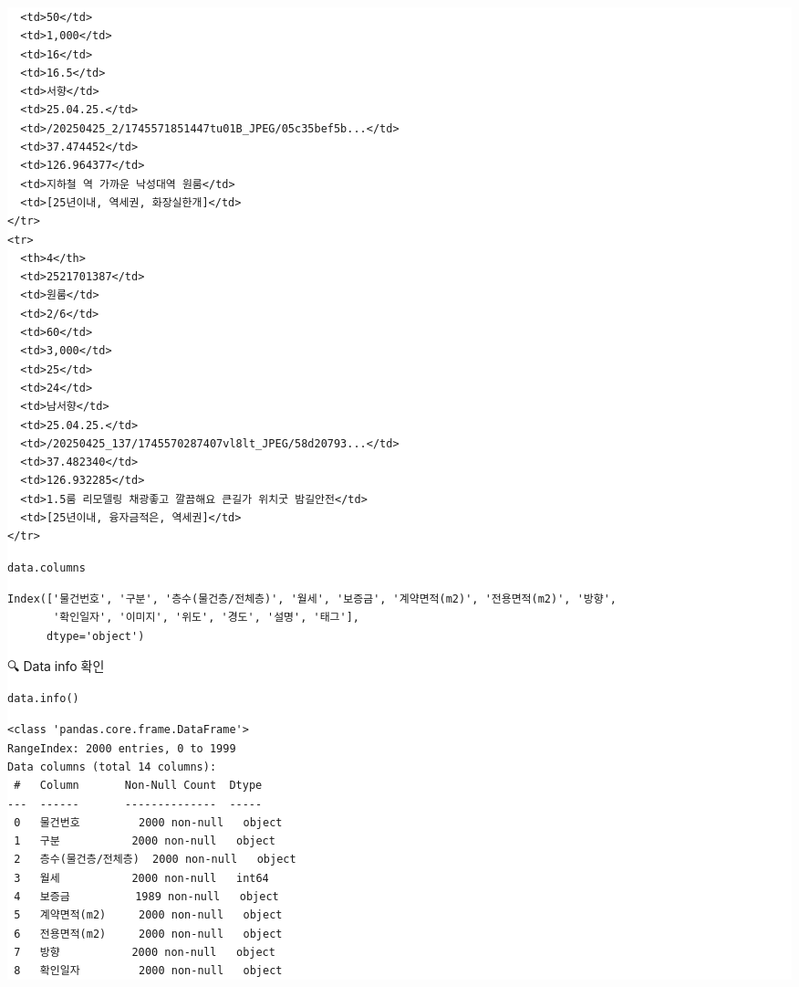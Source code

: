       <td>50</td>
      <td>1,000</td>
      <td>16</td>
      <td>16.5</td>
      <td>서향</td>
      <td>25.04.25.</td>
      <td>/20250425_2/1745571851447tu01B_JPEG/05c35bef5b...</td>
      <td>37.474452</td>
      <td>126.964377</td>
      <td>지하철 역 가까운 낙성대역 원룸</td>
      <td>[25년이내, 역세권, 화장실한개]</td>
    </tr>
    <tr>
      <th>4</th>
      <td>2521701387</td>
      <td>원룸</td>
      <td>2/6</td>
      <td>60</td>
      <td>3,000</td>
      <td>25</td>
      <td>24</td>
      <td>남서향</td>
      <td>25.04.25.</td>
      <td>/20250425_137/1745570287407vl8lt_JPEG/58d20793...</td>
      <td>37.482340</td>
      <td>126.932285</td>
      <td>1.5룸 리모델링 채광좋고 깔끔해요 큰길가 위치굿 밤길안전</td>
      <td>[25년이내, 융자금적은, 역세권]</td>
    </tr>
  </tbody>
</table>
</div>




```python
data.columns 
```




    Index(['물건번호', '구분', '층수(물건층/전체층)', '월세', '보증금', '계약면적(m2)', '전용면적(m2)', '방향',
           '확인일자', '이미지', '위도', '경도', '설명', '태그'],
          dtype='object')


🔍 Data info 확인

```python
data.info()
```

    <class 'pandas.core.frame.DataFrame'>
    RangeIndex: 2000 entries, 0 to 1999
    Data columns (total 14 columns):
     #   Column       Non-Null Count  Dtype  
    ---  ------       --------------  -----  
     0   물건번호         2000 non-null   object 
     1   구분           2000 non-null   object 
     2   층수(물건층/전체층)  2000 non-null   object 
     3   월세           2000 non-null   int64  
     4   보증금          1989 non-null   object 
     5   계약면적(m2)     2000 non-null   object 
     6   전용면적(m2)     2000 non-null   object 
     7   방향           2000 non-null   object 
     8   확인일자         2000 non-null   object 